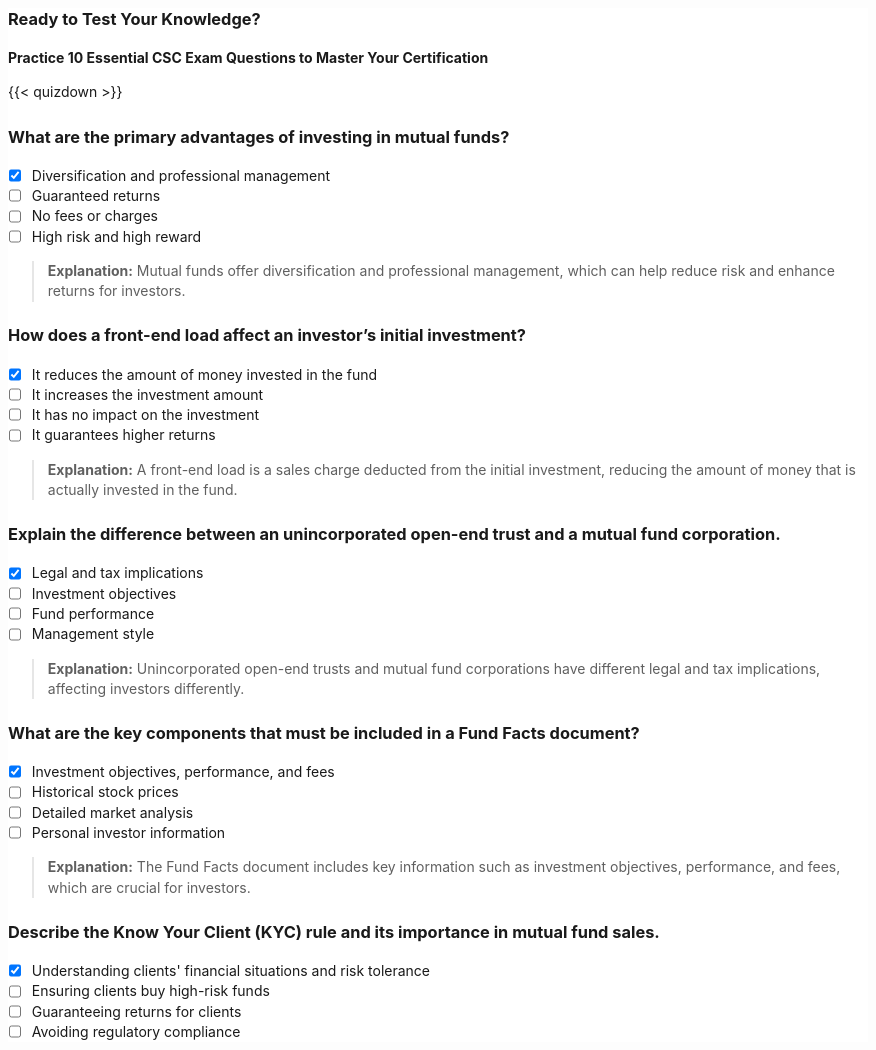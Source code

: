 ### **Ready to Test Your Knowledge?**

**Practice 10 Essential CSC Exam Questions to Master Your Certification**

{{< quizdown >}}

### What are the primary advantages of investing in mutual funds?

- [x] Diversification and professional management
- [ ] Guaranteed returns
- [ ] No fees or charges
- [ ] High risk and high reward

> **Explanation:** Mutual funds offer diversification and professional management, which can help reduce risk and enhance returns for investors.

### How does a front-end load affect an investor’s initial investment?

- [x] It reduces the amount of money invested in the fund
- [ ] It increases the investment amount
- [ ] It has no impact on the investment
- [ ] It guarantees higher returns

> **Explanation:** A front-end load is a sales charge deducted from the initial investment, reducing the amount of money that is actually invested in the fund.

### Explain the difference between an unincorporated open-end trust and a mutual fund corporation.

- [x] Legal and tax implications
- [ ] Investment objectives
- [ ] Fund performance
- [ ] Management style

> **Explanation:** Unincorporated open-end trusts and mutual fund corporations have different legal and tax implications, affecting investors differently.

### What are the key components that must be included in a Fund Facts document?

- [x] Investment objectives, performance, and fees
- [ ] Historical stock prices
- [ ] Detailed market analysis
- [ ] Personal investor information

> **Explanation:** The Fund Facts document includes key information such as investment objectives, performance, and fees, which are crucial for investors.

### Describe the Know Your Client (KYC) rule and its importance in mutual fund sales.

- [x] Understanding clients' financial situations and risk tolerance
- [ ] Ensuring clients buy high-risk funds
- [ ] Guaranteeing returns for clients
- [ ] Avoiding regulatory compliance
